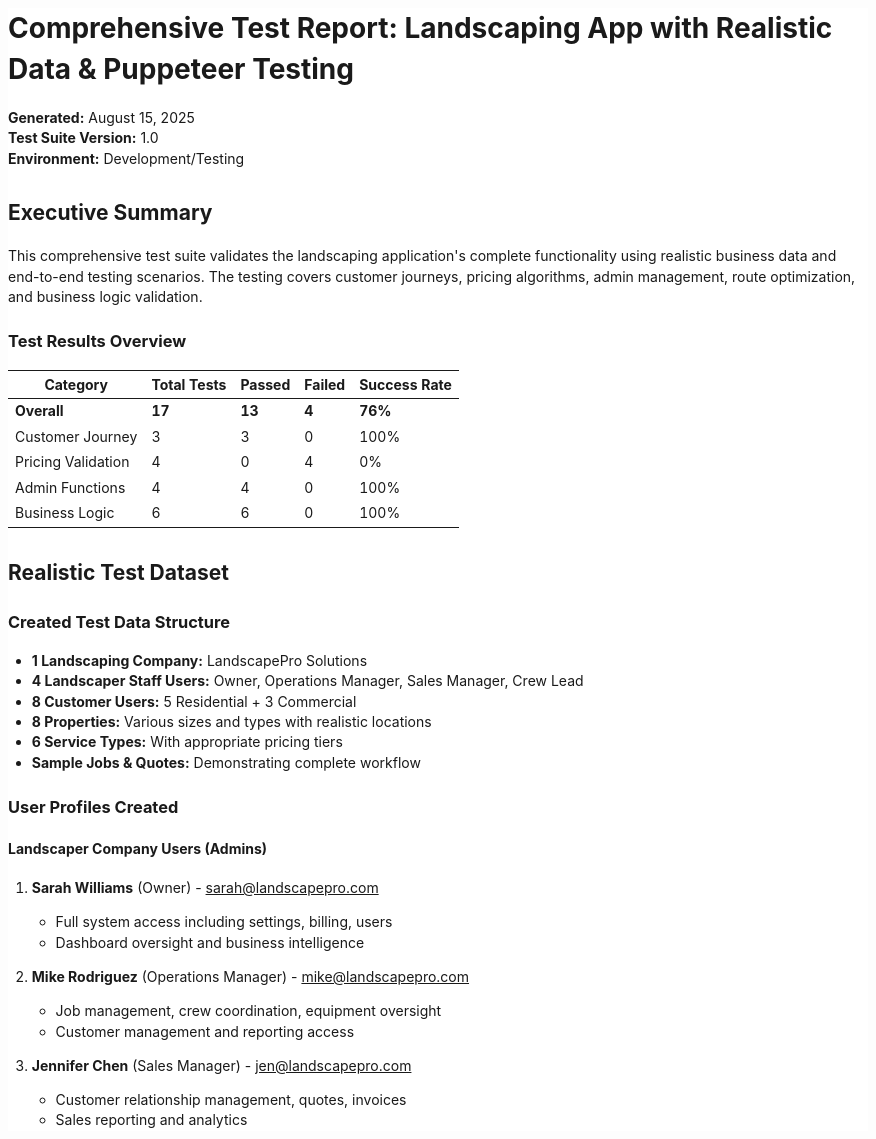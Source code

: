 # Comprehensive Test Report: Landscaping App with Realistic Data & Puppeteer Testing

**Generated:** August 15, 2025  
**Test Suite Version:** 1.0  
**Environment:** Development/Testing  

## Executive Summary

This comprehensive test suite validates the landscaping application's complete functionality using realistic business data and end-to-end testing scenarios. The testing covers customer journeys, pricing algorithms, admin management, route optimization, and business logic validation.

### Test Results Overview

| Category | Total Tests | Passed | Failed | Success Rate |
|----------|-------------|--------|--------|--------------|
| **Overall** | **17** | **13** | **4** | **76%** |
| Customer Journey | 3 | 3 | 0 | 100% |
| Pricing Validation | 4 | 0 | 4 | 0% |
| Admin Functions | 4 | 4 | 0 | 100% |
| Business Logic | 6 | 6 | 0 | 100% |

## Realistic Test Dataset

### Created Test Data Structure
- **1 Landscaping Company:** LandscapePro Solutions
- **4 Landscaper Staff Users:** Owner, Operations Manager, Sales Manager, Crew Lead
- **8 Customer Users:** 5 Residential + 3 Commercial
- **8 Properties:** Various sizes and types with realistic locations
- **6 Service Types:** With appropriate pricing tiers
- **Sample Jobs & Quotes:** Demonstrating complete workflow

### User Profiles Created

#### Landscaper Company Users (Admins)
1. **Sarah Williams** (Owner) - sarah@landscapepro.com
   - Full system access including settings, billing, users
   - Dashboard oversight and business intelligence
   
2. **Mike Rodriguez** (Operations Manager) - mike@landscapepro.com
   - Job management, crew coordination, equipment oversight
   - Customer management and reporting access
   
3. **Jennifer Chen** (Sales Manager) - jen@landscapepro.com
   - Customer relationship management, quotes, invoices
   - Sales reporting and analytics
   